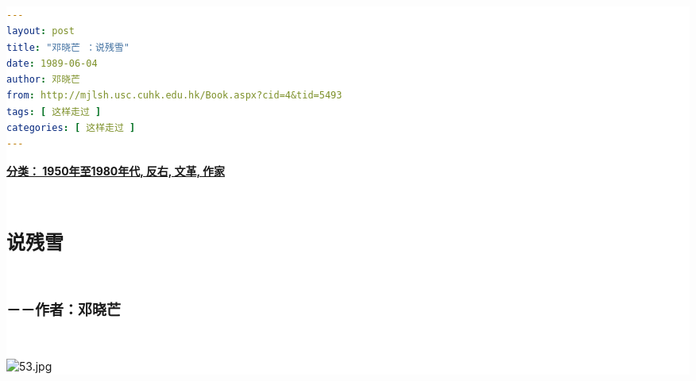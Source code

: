 ```yaml
---
layout: post
title: "邓晓芒 ：说残雪"
date: 1989-06-04
author: 邓晓芒 
from: http://mjlsh.usc.cuhk.edu.hk/Book.aspx?cid=4&tid=5493
tags: [ 这样走过 ]
categories: [ 这样走过 ]
---
```


<div style="margin: 15px 10px 10px 0px;">
 <div>
  <span id="ctl00_ContentPlaceHolder1_chapter1_SubjectLabel" style="font-weight:bold;text-decoration:underline;">
   分类： 1950年至1980年代, 反右, 文革, 作家
  </span>
 </div>
 <p class="p1">
  <b>
   <font size="5">
    <span class="s1">
    </span>
    <br/>
   </font>
  </b>
 </p>
 <p class="p2">
  <span class="s1">
   <b>
    <font size="5">
     说残雪
    </font>
   </b>
  </span>
 </p>
 <p class="p1">
  <b>
   <font size="4">
    <span class="s1">
    </span>
    <br/>
   </font>
  </b>
 </p>
 <p class="p2">
  <span class="s1">
   <b>
    <font size="4">
     －－作者：邓晓芒
    </font>
   </b>
  </span>
 </p>
 <p class="p1">
  <span class="s1">
  </span>
  <br/>
 </p>
 <p class="p3">
  <span class="s1">
   <img alt="53.jpg" border="0" height="459" src="/medias/contents/5493/53.jpg" width="380"/>